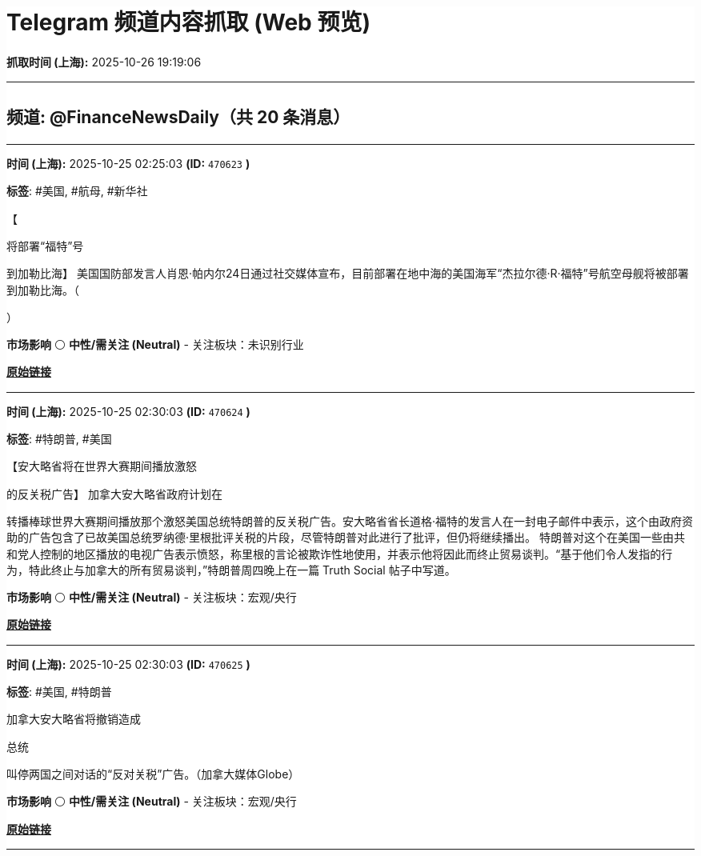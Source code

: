 # Telegram 频道内容抓取 (Web 预览)

**抓取时间 (上海):** 2025-10-26 19:19:06

---
## 频道: @FinanceNewsDaily（共 20 条消息）

---
**时间 (上海):** 2025-10-25 02:25:03 **(ID:** `470623` **)**

**标签**: #美国, #航母, #新华社

【

将部署“福特”号

到加勒比海】
美国国防部发言人肖恩·帕内尔24日通过社交媒体宣布，目前部署在地中海的美国海军“杰拉尔德·R·福特”号航空母舰将被部署到加勒比海。（

）

**市场影响** ⚪ **中性/需关注 (Neutral)** - 关注板块：未识别行业

**[原始链接](https://t.me/FinanceNewsDaily/470623)**

---
**时间 (上海):** 2025-10-25 02:30:03 **(ID:** `470624` **)**

**标签**: #特朗普, #美国

【安大略省将在世界大赛期间播放激怒

的反关税广告】
加拿大安大略省政府计划在

转播棒球世界大赛期间播放那个激怒美国总统特朗普的反关税广告。安大略省省长道格·福特的发言人在一封电子邮件中表示，这个由政府资助的广告包含了已故美国总统罗纳德·里根批评关税的片段，尽管特朗普对此进行了批评，但仍将继续播出。
特朗普对这个在美国一些由共和党人控制的地区播放的电视广告表示愤怒，称里根的言论被欺诈性地使用，并表示他将因此而终止贸易谈判。“基于他们令人发指的行为，特此终止与加拿大的所有贸易谈判，”特朗普周四晚上在一篇 Truth Social 帖子中写道。

**市场影响** ⚪ **中性/需关注 (Neutral)** - 关注板块：宏观/央行

**[原始链接](https://t.me/FinanceNewsDaily/470624)**

---
**时间 (上海):** 2025-10-25 02:30:03 **(ID:** `470625` **)**

**标签**: #美国, #特朗普

加拿大安大略省将撤销造成

总统

叫停两国之间对话的“反对关税”广告。（加拿大媒体Globe）

**市场影响** ⚪ **中性/需关注 (Neutral)** - 关注板块：宏观/央行

**[原始链接](https://t.me/FinanceNewsDaily/470625)**

---